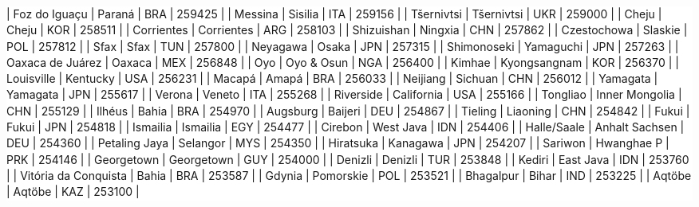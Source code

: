 | Foz do Iguaçu | Paraná | BRA | 259425 |
| Messina | Sisilia | ITA | 259156 |
| Tšernivtsi | Tšernivtsi | UKR | 259000 |
| Cheju | Cheju | KOR | 258511 |
| Corrientes | Corrientes | ARG | 258103 |
| Shizuishan | Ningxia | CHN | 257862 |
| Czestochowa | Slaskie | POL | 257812 |
| Sfax | Sfax | TUN | 257800 |
| Neyagawa | Osaka | JPN | 257315 |
| Shimonoseki | Yamaguchi | JPN | 257263 |
| Oaxaca de Juárez | Oaxaca | MEX | 256848 |
| Oyo | Oyo & Osun | NGA | 256400 |
| Kimhae | Kyongsangnam | KOR | 256370 |
| Louisville | Kentucky | USA | 256231 |
| Macapá | Amapá | BRA | 256033 |
| Neijiang | Sichuan | CHN | 256012 |
| Yamagata | Yamagata | JPN | 255617 |
| Verona | Veneto | ITA | 255268 |
| Riverside | California | USA | 255166 |
| Tongliao | Inner Mongolia | CHN | 255129 |
| Ilhéus | Bahia | BRA | 254970 |
| Augsburg | Baijeri | DEU | 254867 |
| Tieling | Liaoning | CHN | 254842 |
| Fukui | Fukui | JPN | 254818 |
| Ismailia | Ismailia | EGY | 254477 |
| Cirebon | West Java | IDN | 254406 |
| Halle/Saale | Anhalt Sachsen | DEU | 254360 |
| Petaling Jaya | Selangor | MYS | 254350 |
| Hiratsuka | Kanagawa | JPN | 254207 |
| Sariwon | Hwanghae P | PRK | 254146 |
| Georgetown | Georgetown | GUY | 254000 |
| Denizli | Denizli | TUR | 253848 |
| Kediri | East Java | IDN | 253760 |
| Vitória da Conquista | Bahia | BRA | 253587 |
| Gdynia | Pomorskie | POL | 253521 |
| Bhagalpur | Bihar | IND | 253225 |
| Aqtöbe | Aqtöbe | KAZ | 253100 |